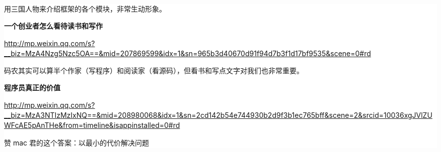 用三国人物来介绍框架的各个模块，非常生动形象。

**一个创业者怎么看待读书和写作**

http://mp.weixin.qq.com/s?__biz=MzA4Nzg5Nzc5OA==&mid=207869599&idx=1&sn=965b3d40670d91f94d7b3f1d17bf9535&scene=0#rd

码农其实可以算半个作家（写程序）和阅读家（看源码），但看书和写点文字对我们也非常重要。

**程序员真正的价值**

http://mp.weixin.qq.com/s?__biz=MzA3NTIzMzIxNQ==&mid=208980068&idx=1&sn=2cd142b54e744930b2d9f3b1ec765bff&scene=2&srcid=10036xgJVlZUWFcAE5pAnTHe&from=timeline&isappinstalled=0#rd

赞 mac 君的这个答案：以最小的代价解决问题
